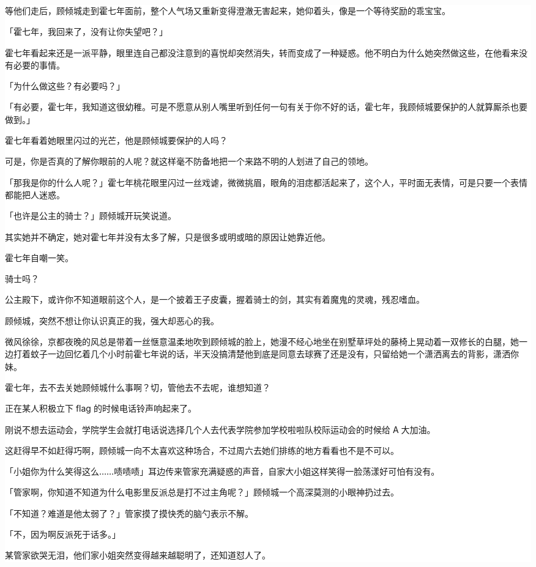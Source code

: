 
等他们走后，顾倾城走到霍七年面前，整个人气场又重新变得澄澈无害起来，她仰着头，像是一个等待奖励的乖宝宝。


「霍七年，我回来了，没有让你失望吧？」


霍七年看起来还是一派平静，眼里连自己都没注意到的喜悦却突然消失，转而变成了一种疑惑。他不明白为什么她突然做这些，在他看来没有必要的事情。


「为什么做这些？有必要吗？」


「有必要，霍七年，我知道这很幼稚。可是不愿意从别人嘴里听到任何一句有关于你不好的话，霍七年，我顾倾城要保护的人就算厮杀也要做到。」


霍七年看着她眼里闪过的光芒，他是顾倾城要保护的人吗？


可是，你是否真的了解你眼前的人呢？就这样毫不防备地把一个来路不明的人划进了自己的领地。


「那我是你的什么人呢？」霍七年桃花眼里闪过一丝戏谑，微微挑眉，眼角的泪痣都活起来了，这个人，平时面无表情，可是只要一个表情都能把人迷惑。


「也许是公主的骑士？」顾倾城开玩笑说道。


其实她并不确定，她对霍七年并没有太多了解，只是很多或明或暗的原因让她靠近他。


霍七年自嘲一笑。


骑士吗？


公主殿下，或许你不知道眼前这个人，是一个披着王子皮囊，握着骑士的剑，其实有着魔鬼的灵魂，残忍嗜血。


顾倾城，突然不想让你认识真正的我，强大却恶心的我。


微风徐徐，京都夜晚的风总是带着一丝惬意温柔地吹到顾倾城的脸上，她漫不经心地坐在别墅草坪处的藤椅上晃动着一双修长的白腿，她一边打着蚊子一边回忆着几个小时前霍七年说的话，半天没搞清楚他到底是同意去球赛了还是没有，只留给她一个潇洒离去的背影，潇洒你妹。


霍七年，去不去关她顾倾城什么事啊？切，管他去不去呢，谁想知道？


正在某人积极立下 flag 的时候电话铃声响起来了。


刚说不想去运动会，学院学生会就打电话说选择几个人去代表学院参加学校啦啦队校际运动会的时候给 A 大加油。


这赶得早不如赶得巧啊，顾倾城一向不太喜欢这种场合，不过周六去她们排练的地方看看也不是不可以。


「小姐你为什么笑得这么……啧啧啧」耳边传来管家充满疑惑的声音，自家大小姐这样笑得一脸荡漾好可怕有没有。


「管家啊，你知道不知道为什么电影里反派总是打不过主角呢？」顾倾城一个高深莫测的小眼神扔过去。


「不知道？难道是他太弱了？」管家摸了摸快秃的脑勺表示不解。


「不，因为啊反派死于话多。」


某管家欲哭无泪，他们家小姐突然变得越来越聪明了，还知道怼人了。
